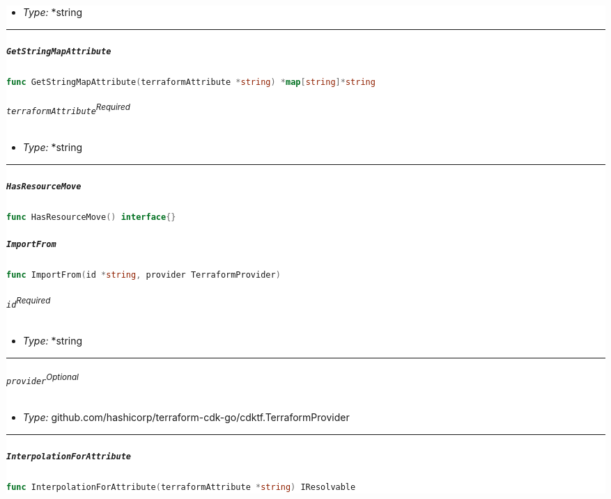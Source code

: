 - *Type:* *string

---

##### `GetStringMapAttribute` <a name="GetStringMapAttribute" id="@cdktf/provider-azurerm.cosmosdbTable.CosmosdbTable.getStringMapAttribute"></a>

```go
func GetStringMapAttribute(terraformAttribute *string) *map[string]*string
```

###### `terraformAttribute`<sup>Required</sup> <a name="terraformAttribute" id="@cdktf/provider-azurerm.cosmosdbTable.CosmosdbTable.getStringMapAttribute.parameter.terraformAttribute"></a>

- *Type:* *string

---

##### `HasResourceMove` <a name="HasResourceMove" id="@cdktf/provider-azurerm.cosmosdbTable.CosmosdbTable.hasResourceMove"></a>

```go
func HasResourceMove() interface{}
```

##### `ImportFrom` <a name="ImportFrom" id="@cdktf/provider-azurerm.cosmosdbTable.CosmosdbTable.importFrom"></a>

```go
func ImportFrom(id *string, provider TerraformProvider)
```

###### `id`<sup>Required</sup> <a name="id" id="@cdktf/provider-azurerm.cosmosdbTable.CosmosdbTable.importFrom.parameter.id"></a>

- *Type:* *string

---

###### `provider`<sup>Optional</sup> <a name="provider" id="@cdktf/provider-azurerm.cosmosdbTable.CosmosdbTable.importFrom.parameter.provider"></a>

- *Type:* github.com/hashicorp/terraform-cdk-go/cdktf.TerraformProvider

---

##### `InterpolationForAttribute` <a name="InterpolationForAttribute" id="@cdktf/provider-azurerm.cosmosdbTable.CosmosdbTable.interpolationForAttribute"></a>

```go
func InterpolationForAttribute(terraformAttribute *string) IResolvable
```
